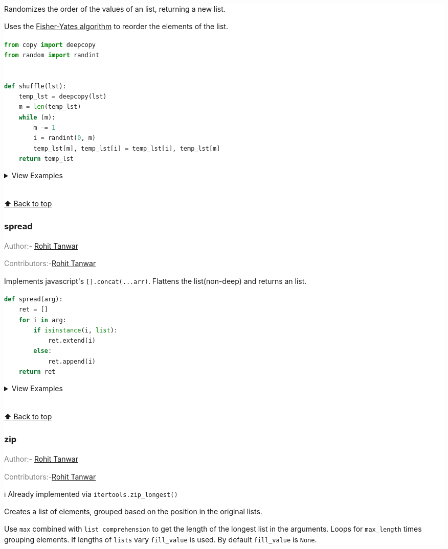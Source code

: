 Randomizes the order of the values of an list, returning a new list.

Uses the [Fisher-Yates algorithm](https://en.wikipedia.org/wiki/Fisher%E2%80%93Yates_shuffle) to reorder the elements of the list.

```py
from copy import deepcopy
from random import randint


def shuffle(lst):
    temp_lst = deepcopy(lst)
    m = len(temp_lst)
    while (m):
        m -= 1
        i = randint(0, m)
        temp_lst[m], temp_lst[i] = temp_lst[i], temp_lst[m]
    return temp_lst
```

<details><summary>View Examples</summary></details>

<br><a href = "#table-of-contents">:arrow_up: Back to top</a>

### spread

<span style="color:grey">Author:-</span> [Rohit Tanwar](https://www.github.com/kriadmin)

<span style="color:grey">Contributors:-</span>[Rohit Tanwar](https://www.github.com/kriadmin)

Implements javascript's `[].concat(...arr)`. Flattens the list(non-deep) and returns an list.

```py
def spread(arg):
    ret = []
    for i in arg:
        if isinstance(i, list):
            ret.extend(i)
        else:
            ret.append(i)
    return ret
```

<details><summary>View Examples</summary></details>

<br><a href = "#table-of-contents">:arrow_up: Back to top</a>

### zip

<span style="color:grey">Author:-</span> [Rohit Tanwar](https://www.github.com/kriadmin)

<span style="color:grey">Contributors:-</span>[Rohit Tanwar](https://www.github.com/kriadmin)

:information_source: Already implemented via `itertools.zip_longest()`

Creates a list of elements, grouped based on the position in the original lists.

Use `max` combined with `list comprehension` to get the length of the longest list in the arguments. Loops for `max_length` times grouping elements. If lengths of `lists` vary `fill_value` is used. By default `fill_value` is `None`.
